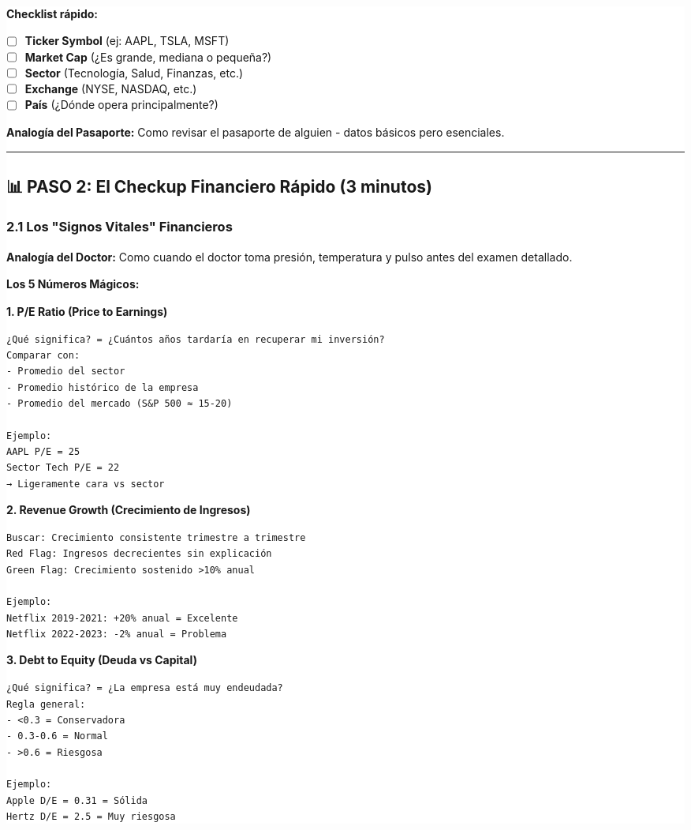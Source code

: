 **Checklist rápido:**
- [ ] **Ticker Symbol** (ej: AAPL, TSLA, MSFT)
- [ ] **Market Cap** (¿Es grande, mediana o pequeña?)
- [ ] **Sector** (Tecnología, Salud, Finanzas, etc.)
- [ ] **Exchange** (NYSE, NASDAQ, etc.)
- [ ] **País** (¿Dónde opera principalmente?)

**Analogía del Pasaporte:** Como revisar el pasaporte de alguien - datos básicos pero esenciales.

---

## 📊 PASO 2: El Checkup Financiero Rápido (3 minutos)

### 2.1 Los "Signos Vitales" Financieros

**Analogía del Doctor:** Como cuando el doctor toma presión, temperatura y pulso antes del examen detallado.

**Los 5 Números Mágicos:**

**1. P/E Ratio (Price to Earnings)**
```
¿Qué significa? = ¿Cuántos años tardaría en recuperar mi inversión?
Comparar con:
- Promedio del sector
- Promedio histórico de la empresa
- Promedio del mercado (S&P 500 ≈ 15-20)

Ejemplo:
AAPL P/E = 25
Sector Tech P/E = 22
→ Ligeramente cara vs sector
```

**2. Revenue Growth (Crecimiento de Ingresos)**
```
Buscar: Crecimiento consistente trimestre a trimestre
Red Flag: Ingresos decrecientes sin explicación
Green Flag: Crecimiento sostenido >10% anual

Ejemplo:
Netflix 2019-2021: +20% anual = Excelente
Netflix 2022-2023: -2% anual = Problema
```

**3. Debt to Equity (Deuda vs Capital)**
```
¿Qué significa? = ¿La empresa está muy endeudada?
Regla general:
- <0.3 = Conservadora
- 0.3-0.6 = Normal
- >0.6 = Riesgosa

Ejemplo:
Apple D/E = 0.31 = Sólida
Hertz D/E = 2.5 = Muy riesgosa
```
